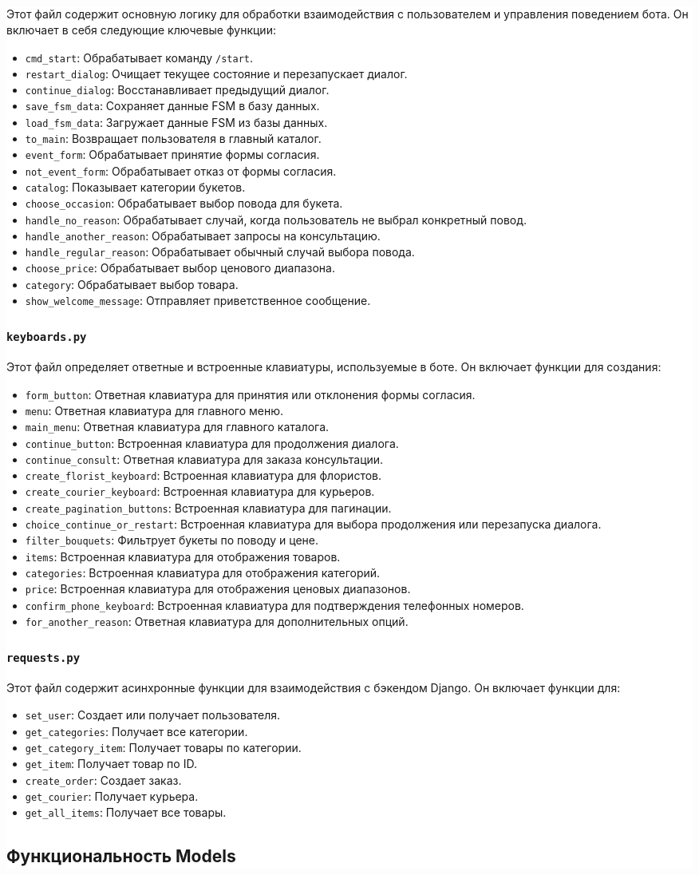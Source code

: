 Этот файл содержит основную логику для обработки взаимодействия с пользователем и управления поведением бота. Он включает в себя следующие ключевые функции:

-   `cmd_start`: Обрабатывает команду `/start`.
-   `restart_dialog`: Очищает текущее состояние и перезапускает диалог.
-   `continue_dialog`: Восстанавливает предыдущий диалог.
-   `save_fsm_data`: Сохраняет данные FSM в базу данных.
-   `load_fsm_data`: Загружает данные FSM из базы данных.
-   `to_main`: Возвращает пользователя в главный каталог.
-   `event_form`: Обрабатывает принятие формы согласия.
-   `not_event_form`: Обрабатывает отказ от формы согласия.
-   `catalog`: Показывает категории букетов.
-   `choose_occasion`: Обрабатывает выбор повода для букета.
-   `handle_no_reason`: Обрабатывает случай, когда пользователь не выбрал конкретный повод.
-   `handle_another_reason`: Обрабатывает запросы на консультацию.
-   `handle_regular_reason`: Обрабатывает обычный случай выбора повода.
-   `choose_price`: Обрабатывает выбор ценового диапазона.
-   `category`: Обрабатывает выбор товара.
-   `show_welcome_message`: Отправляет приветственное сообщение.

### `keyboards.py`

Этот файл определяет ответные и встроенные клавиатуры, используемые в боте. Он включает функции для создания:

-   `form_button`: Ответная клавиатура для принятия или отклонения формы согласия.
-   `menu`: Ответная клавиатура для главного меню.
-   `main_menu`: Ответная клавиатура для главного каталога.
-   `continue_button`: Встроенная клавиатура для продолжения диалога.
-   `continue_consult`: Ответная клавиатура для заказа консультации.
-   `create_florist_keyboard`: Встроенная клавиатура для флористов.
-   `create_courier_keyboard`: Встроенная клавиатура для курьеров.
-   `create_pagination_buttons`: Встроенная клавиатура для пагинации.
-   `choice_continue_or_restart`: Встроенная клавиатура для выбора продолжения или перезапуска диалога.
-   `filter_bouquets`: Фильтрует букеты по поводу и цене.
-   `items`: Встроенная клавиатура для отображения товаров.
-   `categories`: Встроенная клавиатура для отображения категорий.
-   `price`: Встроенная клавиатура для отображения ценовых диапазонов.
-   `confirm_phone_keyboard`: Встроенная клавиатура для подтверждения телефонных номеров.
-   `for_another_reason`: Ответная клавиатура для дополнительных опций.

### `requests.py`

Этот файл содержит асинхронные функции для взаимодействия с бэкендом Django. Он включает функции для:

-   `set_user`: Создает или получает пользователя.
-   `get_categories`: Получает все категории.
-   `get_category_item`: Получает товары по категории.
-   `get_item`: Получает товар по ID.
-   `create_order`: Создает заказ.
-   `get_сourier`: Получает курьера.
-   `get_all_items`: Получает все товары.
## Функциональность Models
